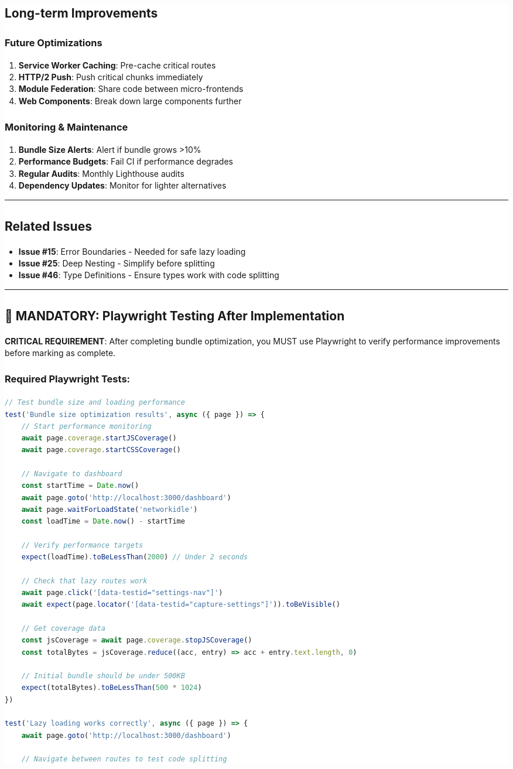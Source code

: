 ## Long-term Improvements

### **Future Optimizations**
1. **Service Worker Caching**: Pre-cache critical routes
2. **HTTP/2 Push**: Push critical chunks immediately
3. **Module Federation**: Share code between micro-frontends
4. **Web Components**: Break down large components further

### **Monitoring & Maintenance**
1. **Bundle Size Alerts**: Alert if bundle grows >10%
2. **Performance Budgets**: Fail CI if performance degrades
3. **Regular Audits**: Monthly Lighthouse audits
4. **Dependency Updates**: Monitor for lighter alternatives

---

## Related Issues

- **Issue #15**: Error Boundaries - Needed for safe lazy loading
- **Issue #25**: Deep Nesting - Simplify before splitting
- **Issue #46**: Type Definitions - Ensure types work with code splitting

---

## 🧪 **MANDATORY: Playwright Testing After Implementation**

**CRITICAL REQUIREMENT**: After completing bundle optimization, you MUST use Playwright to verify performance improvements before marking as complete.

### **Required Playwright Tests**:
```javascript
// Test bundle size and loading performance
test('Bundle size optimization results', async ({ page }) => {
    // Start performance monitoring
    await page.coverage.startJSCoverage()
    await page.coverage.startCSSCoverage()

    // Navigate to dashboard
    const startTime = Date.now()
    await page.goto('http://localhost:3000/dashboard')
    await page.waitForLoadState('networkidle')
    const loadTime = Date.now() - startTime

    // Verify performance targets
    expect(loadTime).toBeLessThan(2000) // Under 2 seconds

    // Check that lazy routes work
    await page.click('[data-testid="settings-nav"]')
    await expect(page.locator('[data-testid="capture-settings"]')).toBeVisible()

    // Get coverage data
    const jsCoverage = await page.coverage.stopJSCoverage()
    const totalBytes = jsCoverage.reduce((acc, entry) => acc + entry.text.length, 0)

    // Initial bundle should be under 500KB
    expect(totalBytes).toBeLessThan(500 * 1024)
})

test('Lazy loading works correctly', async ({ page }) => {
    await page.goto('http://localhost:3000/dashboard')

    // Navigate between routes to test code splitting
```
